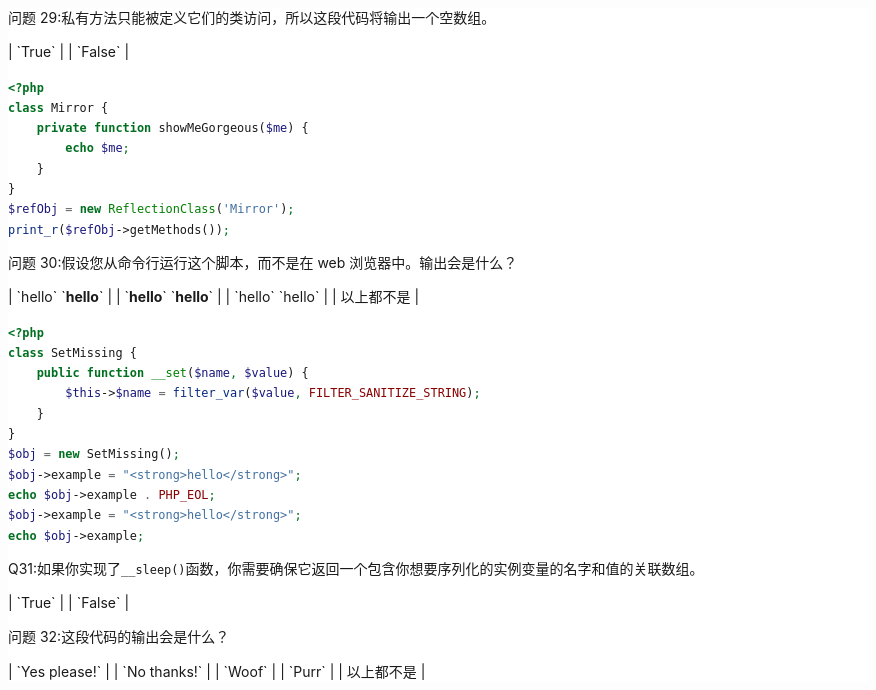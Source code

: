问题 29:私有方法只能被定义它们的类访问，所以这段代码将输出一个空数组。

<colgroup><col></colgroup> 
| `True` |
| `False` |

```php
<?php
class Mirror {
    private function showMeGorgeous($me) {
        echo $me;
    }
}
$refObj = new ReflectionClass('Mirror');
print_r($refObj->getMethods());

```

问题 30:假设您从命令行运行这个脚本，而不是在 web 浏览器中。输出会是什么？

<colgroup><col></colgroup> 
| `hello` `<strong>hello</strong>` |
| `<strong>hello</strong>` `<strong>hello</strong>` |
| `hello` `hello` |
| 以上都不是 |

```php
<?php
class SetMissing {
    public function __set($name, $value) {
        $this->$name = filter_var($value, FILTER_SANITIZE_STRING);
    }
}
$obj = new SetMissing();
$obj->example = "<strong>hello</strong>";
echo $obj->example . PHP_EOL;
$obj->example = "<strong>hello</strong>";
echo $obj->example;

```

Q31:如果你实现了`__sleep()`函数，你需要确保它返回一个包含你想要序列化的实例变量的名字和值的关联数组。

<colgroup><col></colgroup> 
| `True` |
| `False` |

问题 32:这段代码的输出会是什么？

<colgroup><col></colgroup> 
| `Yes please!` |
| `No thanks!` |
| `Woof` |
| `Purr` |
| 以上都不是 |
